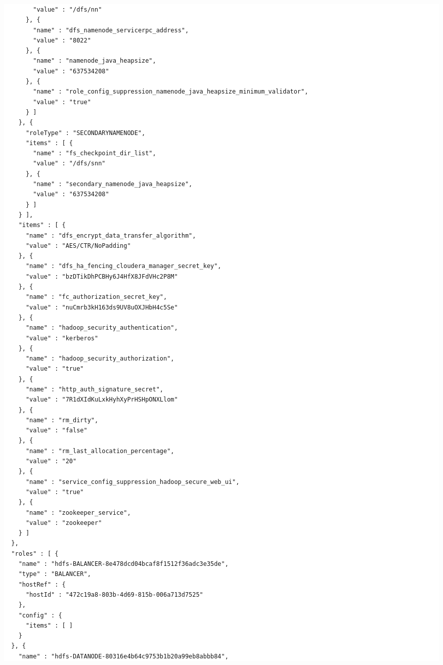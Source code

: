             "value" : "/dfs/nn"
          }, {
            "name" : "dfs_namenode_servicerpc_address",
            "value" : "8022"
          }, {
            "name" : "namenode_java_heapsize",
            "value" : "637534208"
          }, {
            "name" : "role_config_suppression_namenode_java_heapsize_minimum_validator",
            "value" : "true"
          } ]
        }, {
          "roleType" : "SECONDARYNAMENODE",
          "items" : [ {
            "name" : "fs_checkpoint_dir_list",
            "value" : "/dfs/snn"
          }, {
            "name" : "secondary_namenode_java_heapsize",
            "value" : "637534208"
          } ]
        } ],
        "items" : [ {
          "name" : "dfs_encrypt_data_transfer_algorithm",
          "value" : "AES/CTR/NoPadding"
        }, {
          "name" : "dfs_ha_fencing_cloudera_manager_secret_key",
          "value" : "bzDTikDhPCBHy6J4HfX8JFdVHc2P8M"
        }, {
          "name" : "fc_authorization_secret_key",
          "value" : "nuCmrb3kH163ds9UV8uOXJHbH4c5Se"
        }, {
          "name" : "hadoop_security_authentication",
          "value" : "kerberos"
        }, {
          "name" : "hadoop_security_authorization",
          "value" : "true"
        }, {
          "name" : "http_auth_signature_secret",
          "value" : "7R1dXIdKuLxkHyhXyPrHSHpONXLlom"
        }, {
          "name" : "rm_dirty",
          "value" : "false"
        }, {
          "name" : "rm_last_allocation_percentage",
          "value" : "20"
        }, {
          "name" : "service_config_suppression_hadoop_secure_web_ui",
          "value" : "true"
        }, {
          "name" : "zookeeper_service",
          "value" : "zookeeper"
        } ]
      },
      "roles" : [ {
        "name" : "hdfs-BALANCER-8e478dcd04bcaf8f1512f36adc3e35de",
        "type" : "BALANCER",
        "hostRef" : {
          "hostId" : "472c19a8-803b-4d69-815b-006a713d7525"
        },
        "config" : {
          "items" : [ ]
        }
      }, {
        "name" : "hdfs-DATANODE-80316e4b64c9753b1b20a99eb8abbb84",